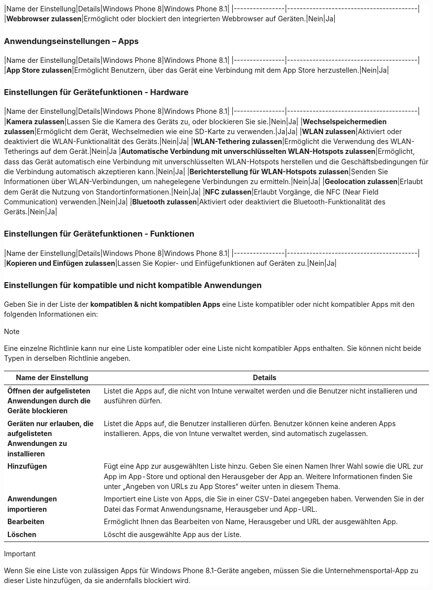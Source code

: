 |Name der Einstellung|Details|Windows Phone 8|Windows Phone 8.1|
|----------------|-----------------------------------------|
|**Webbrowser zulassen**|Ermöglicht oder blockiert den integrierten Webbrowser auf Geräten.|Nein|Ja|

### Anwendungseinstellungen – Apps

|Name der Einstellung|Details|Windows Phone 8|Windows Phone 8.1|
|----------------|-----------------------------------------|
|**App Store zulassen**|Ermöglicht Benutzern, über das Gerät eine Verbindung mit dem App Store herzustellen.|Nein|Ja|

### Einstellungen für Gerätefunktionen - Hardware

|Name der Einstellung|Details|Windows Phone 8|Windows Phone 8.1|
|----------------|-----------------------------------------|
|**Kamera zulassen**|Lassen Sie die Kamera des Geräts zu, oder blockieren Sie sie.|Nein|Ja|
|**Wechselspeichermedien zulassen**|Ermöglicht dem Gerät, Wechselmedien wie eine SD-Karte zu verwenden.|Ja|Ja|
|**WLAN zulassen**|Aktiviert oder deaktiviert die WLAN-Funktionalität des Geräts.|Nein|Ja|
|**WLAN-Tethering zulassen**|Ermöglicht die Verwendung des WLAN-Tetherings auf dem Gerät.|Nein|Ja
|**Automatische Verbindung mit unverschlüsselten WLAN-Hotspots zulassen**|Ermöglicht, dass das Gerät automatisch eine Verbindung mit unverschlüsselten WLAN-Hotspots herstellen und die Geschäftsbedingungen für die Verbindung automatisch akzeptieren kann.|Nein|Ja|
|**Berichterstellung für WLAN-Hotspots zulassen**|Senden Sie Informationen über WLAN-Verbindungen, um nahegelegene Verbindungen zu ermitteln.|Nein|Ja|
|**Geolocation zulassen**|Erlaubt dem Gerät die Nutzung von Standortinformationen.|Nein|Ja|
|**NFC zulassen**|Erlaubt Vorgänge, die NFC (Near Field Communication) verwenden.|Nein|Ja|
|**Bluetooth zulassen**|Aktiviert oder deaktiviert die Bluetooth-Funktionalität des Geräts.|Nein|Ja|

### Einstellungen für Gerätefunktionen - Funktionen

|Name der Einstellung|Details|Windows Phone 8|Windows Phone 8.1|
|----------------|-----------------------------------------|
|**Kopieren und Einfügen zulassen**|Lassen Sie Kopier- und Einfügefunktionen auf Geräten zu.|Nein|Ja|

### Einstellungen für kompatible und nicht kompatible Anwendungen
Geben Sie in der Liste der **kompatiblen &amp; nicht kompatiblen Apps** eine Liste kompatibler oder nicht kompatibler Apps mit den folgenden Informationen ein:

> [!NOTE]
> Eine einzelne Richtlinie kann nur eine Liste kompatibler oder eine Liste nicht kompatibler Apps enthalten. Sie können nicht beide Typen in derselben Richtlinie angeben.

|Name der Einstellung|Details|
|----------------|--------------------|
|**Öffnen der aufgelisteten Anwendungen durch die Geräte blockieren**|Listet die Apps auf, die nicht von Intune verwaltet werden und die Benutzer nicht installieren und ausführen dürfen.|
|**Geräten nur erlauben, die aufgelisteten Anwendungen zu installieren**|Listet die Apps auf, die Benutzer installieren dürfen. Benutzer können keine anderen Apps installieren. Apps, die von Intune verwaltet werden, sind automatisch zugelassen.|
|**Hinzufügen**|Fügt eine App zur ausgewählten Liste hinzu. Geben Sie einen Namen Ihrer Wahl sowie die URL zur App im App-Store und optional den Herausgeber der App an. Weitere Informationen finden Sie unter „Angeben von URLs zu App Stores“ weiter unten in diesem Thema.
|**Anwendungen importieren**|Importiert eine Liste von Apps, die Sie in einer CSV-Datei angegeben haben. Verwenden Sie in der Datei das Format Anwendungsname, Herausgeber und App-URL.|
|**Bearbeiten**|Ermöglicht Ihnen das Bearbeiten von Name, Herausgeber und URL der ausgewählten App.|
|**Löschen**|Löscht die ausgewählte App aus der Liste.|
> [!IMPORTANT]
> Wenn Sie eine Liste von zulässigen Apps für Windows Phone 8.1-Geräte angeben, müssen Sie die Unternehmensportal-App zu dieser Liste hinzufügen, da sie andernfalls blockiert wird.

